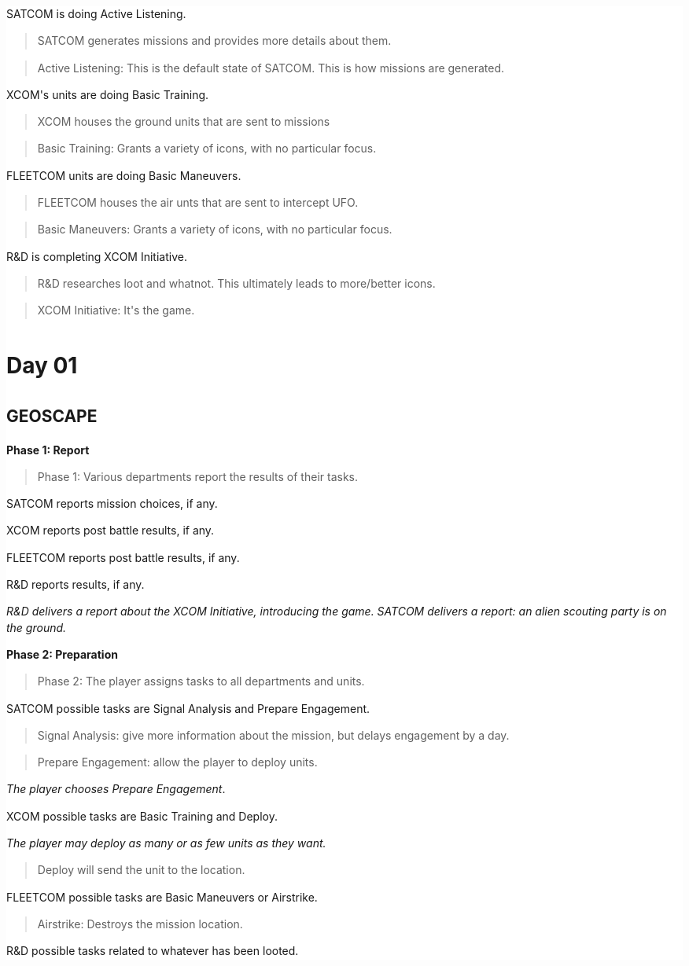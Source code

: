 SATCOM is doing Active Listening.
> SATCOM generates missions and provides more details about them.

> Active Listening: This is the default state of SATCOM. This is how missions are generated.

XCOM's units are doing Basic Training.
> XCOM houses the ground units that are sent to missions

> Basic Training: Grants a variety of icons, with no particular focus.

FLEETCOM units are doing Basic Maneuvers.
> FLEETCOM houses the air unts that are sent to intercept UFO.

> Basic Maneuvers: Grants a variety of icons, with no particular focus.

R&D is completing XCOM Initiative.

> R&D researches loot and whatnot. This ultimately leads to more/better icons.

> XCOM Initiative: It's the game.

# __Day 01__

## GEOSCAPE

__Phase 1: Report__
> Phase 1: Various departments report the results of their tasks.

SATCOM reports mission choices, if any.

XCOM reports post battle results, if any.

FLEETCOM reports post battle results, if any.

R&D reports results, if any.

_R&D delivers a report about the XCOM Initiative, introducing the game. SATCOM delivers a report: an alien scouting party is on the ground._

__Phase 2: Preparation__
> Phase 2: The player assigns tasks to all departments and units.

SATCOM possible tasks are Signal Analysis and Prepare Engagement.

> Signal Analysis: give more information about the mission, but delays engagement by a day.

> Prepare Engagement: allow the player to deploy units.

_The player chooses Prepare Engagement_.

XCOM possible tasks are Basic Training and Deploy.

_The player may deploy as many or as few units as they want._

> Deploy will send the unit to the location.

FLEETCOM possible tasks are Basic Maneuvers or Airstrike.

> Airstrike: Destroys the mission location. 

R&D possible tasks related to whatever has been looted.
